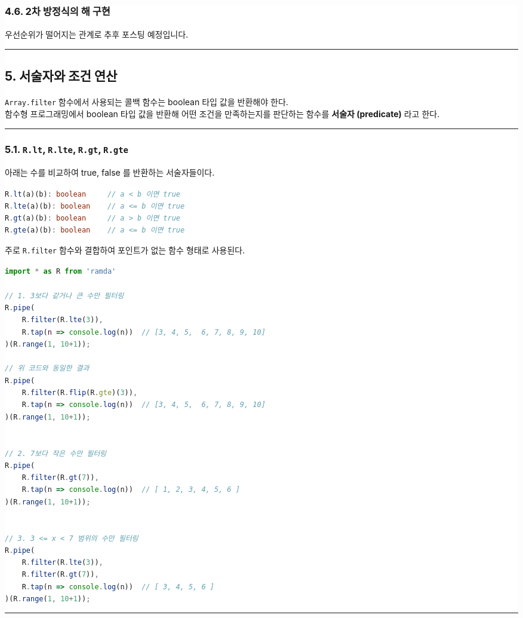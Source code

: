 ### 4.6. 2차 방정식의 해 구현

우선순위가 떨어지는 관계로 추후 포스팅 예정입니다.

---

## 5. 서술자와 조건 연산

`Array.filter` 함수에서 사용되는 콜백 함수는 boolean 타입 값을 반환해야 한다.<br />
함수형 프로그래밍에서 boolean 타입 값을 반환해 어떤 조건을 만족하는지를 판단하는 함수를 **서술자 (predicate)** 라고 한다. 

---

### 5.1. `R.lt`, `R.lte`, `R.gt`, `R.gte`

아래는 수를 비교하여 true, false 를 반환하는 서술자들이다.
```ts
R.lt(a)(b): boolean     // a < b 이면 true
R.lte(a)(b): boolean    // a <= b 이면 true
R.gt(a)(b): boolean     // a > b 이면 true
R.gte(a)(b): boolean    // a <= b 이면 true
```

주로 `R.filter` 함수와 결합하여 포인트가 없는 함수 형태로 사용된다.

```ts
import * as R from 'ramda'

// 1. 3보다 같거나 큰 수만 필터링
R.pipe(
    R.filter(R.lte(3)),
    R.tap(n => console.log(n))  // [3, 4, 5,  6, 7, 8, 9, 10]
)(R.range(1, 10+1));

// 위 코드와 동일한 결과
R.pipe(
    R.filter(R.flip(R.gte)(3)),
    R.tap(n => console.log(n))  // [3, 4, 5,  6, 7, 8, 9, 10]
)(R.range(1, 10+1));


// 2. 7보다 작은 수만 필터링
R.pipe(
    R.filter(R.gt(7)),
    R.tap(n => console.log(n))  // [ 1, 2, 3, 4, 5, 6 ]
)(R.range(1, 10+1));


// 3. 3 <= x < 7 범위의 수만 필터링
R.pipe(
    R.filter(R.lte(3)),
    R.filter(R.gt(7)),
    R.tap(n => console.log(n))  // [ 3, 4, 5, 6 ]
)(R.range(1, 10+1));
```

---